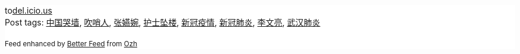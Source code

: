 to<a href="http://del.icio.us/post?url=https://chinadigitaltimes.net/chinese/2020/08/%e3%80%90%e4%b8%ad%e5%9b%bd%e5%93%ad%e5%a2%99%e3%80%91%e9%80%9d%e8%80%85%e7%9a%84%e5%be%ae%e5%8d%9a%e6%88%90%e4%ba%86%e7%94%9f%e8%80%85%e7%9a%84%e5%93%ad%e5%a2%99%ef%bc%8c%e6%88%91%e4%bb%ac%e5%92%8c/&amp;title=【中国哭墙】逝者的微博成了生者的哭墙，我们和你说话时更像是人（8月1日）">del.icio.us</a><br/>Post tags: <a href="https://chinadigitaltimes.net/chinese/tag/%e4%b8%ad%e5%9b%bd%e5%93%ad%e5%a2%99/" rel="tag">中国哭墙</a>, <a href="https://chinadigitaltimes.net/chinese/tag/%e5%90%b9%e5%93%a8%e4%ba%ba/" rel="tag">吹哨人</a>, <a href="https://chinadigitaltimes.net/chinese/tag/%e5%bc%a0%e5%ac%bf%e5%a9%89/" rel="tag">张嬿婉</a>, <a href="https://chinadigitaltimes.net/chinese/tag/%e6%8a%a4%e5%a3%ab%e5%9d%a0%e6%a5%bc/" rel="tag">护士坠楼</a>, <a href="https://chinadigitaltimes.net/chinese/tag/%e6%96%b0%e5%86%a0%e7%96%ab%e6%83%85/" rel="tag">新冠疫情</a>, <a href="https://chinadigitaltimes.net/chinese/tag/%e6%96%b0%e5%86%a0%e8%82%ba%e7%82%8e/" rel="tag">新冠肺炎</a>, <a href="https://chinadigitaltimes.net/chinese/tag/%e6%9d%8e%e6%96%87%e4%ba%ae/" rel="tag">李文亮</a>, <a href="https://chinadigitaltimes.net/chinese/tag/%e6%ad%a6%e6%b1%89%e8%82%ba%e7%82%8e/" rel="tag">武汉肺炎</a><br/></small></p><p><small>Feed enhanced by <a href='http://planetozh.com/blog/my-projects/wordpress-plugin-better-feed-rss/'>Better Feed</a> from  <a href='http://planetozh.com/blog/'>Ozh</a></small></p>
</div>
